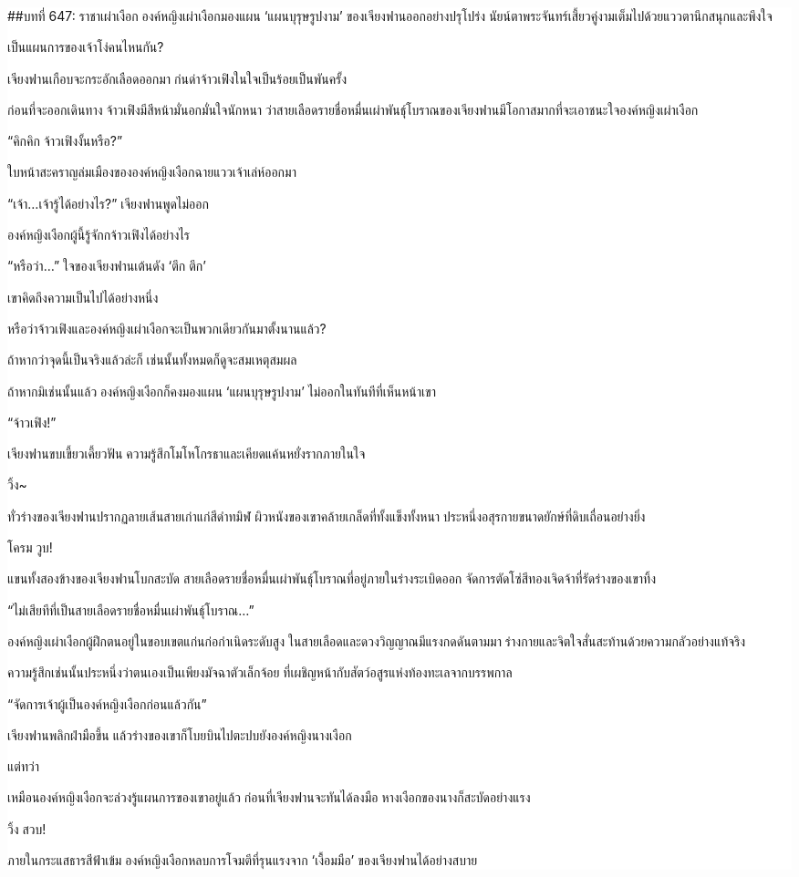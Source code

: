 ##บทที่ 647: ราชาเผ่าเงือก
องค์หญิงเผ่าเงือกมองแผน ‘แผนบุรุษรูปงาม’ ของเจียงฟานออกอย่างปรุโปร่ง นัยน์ตาพระจันทร์เสี้ยวคู่งามเต็มไปด้วยแววตานึกสนุกและพึงใจ

เป็นแผนการของเจ้าโง่คนไหนกัน?

เจียงฟานเกือบจะกระอักเลือดออกมา ก่นด่าจ้าวเฟิงในใจเป็นร้อยเป็นพันครั้ง

ก่อนที่จะออกเดินทาง จ้าวเฟิงมีสีหน้ามั่นอกมั่นใจนักหนา ว่าสายเลือดรายชื่อหมื่นเผ่าพันธุ์โบราณของเจียงฟานมีโอกาสมากที่จะเอาชนะใจองค์หญิงเผ่าเงือก

“คิกคิก จ้าวเฟิงงั้นหรือ?”

ใบหน้าสะคราญล่มเมืองขององค์หญิงเงือกฉายแววเจ้าเล่ห์ออกมา

“เจ้า…เจ้ารู้ได้อย่างไร?” เจียงฟานพูดไม่ออก

องค์หญิงเงือกผู้นี้รู้จักกจ้าวเฟิงได้อย่างไร

“หรือว่า…” ใจของเจียงฟานเต้นดัง ‘ตึก ตึก’

เขาคิดถึงความเป็นไปได้อย่างหนึ่ง

หรือว่าจ้าวเฟิงและองค์หญิงเผ่าเงือกจะเป็นพวกเดียวกันมาตั้งนานแล้ว?

ถ้าหากว่าจุดนี้เป็นจริงแล้วล่ะก็ เช่นนั้นทั้งหมดก็ดูจะสมเหตุสมผล

ถ้าหากมิเช่นนั้นแล้ว องค์หญิงเงือกก็คงมองแผน ‘แผนบุรุษรูปงาม’ ไม่ออกในทันทีที่เห็นหน้าเขา

“จ้าวเฟิง!”

เจียงฟานขบเขี้ยวเคี้ยวฟัน ความรู้สึกโมโหโกรธาและเคียดแค้นหยั่งรากภายในใจ

วิ้ง~

ทั่วร่างของเจียงฟานปรากฏลายเส้นสายเก่าแก่สีดำทมิฬ ผิวหนังของเขาคล้ายเกล็ดที่ทั้งแข็งทั้งหนา ประหนึ่งอสุรกายขนาดยักษ์ที่ดิบเถื่อนอย่างยิ่ง

โครม วูบ!

แขนทั้งสองข้างของเจียงฟานโบกสะบัด สายเลือดรายชื่อหมื่นเผ่าพันธุ์โบราณที่อยู่ภายในร่างระเบิดออก จัดการตัดโซ่สีทองเจิดจ้าที่รัดร่างของเขาทิ้ง

“ไม่เสียทีที่เป็นสายเลือดรายชื่อหมื่นเผ่าพันธุ์โบราณ…”

องค์หญิงเผ่าเงือกผู้ฝึกตนอยู่ในขอบเขตแก่นก่อกำเนิดระดับสูง ในสายเลือดและดวงวิญญาณมีแรงกดดันตามมา ร่างกายและจิตใจสั่นสะท้านด้วยความกลัวอย่างแท้จริง

ความรู้สึกเช่นนั้นประหนึ่งว่าตนเองเป็นเพียงมัจฉาตัวเล็กจ้อย ที่เผชิญหน้ากับสัตว์อสูรแห่งท้องทะเลจากบรรพกาล

“จัดการเจ้าผู้เป็นองค์หญิงเงือกก่อนแล้วกัน”

เจียงฟานพลิกฝ่ามือขึ้น แล้วร่างของเขาก็โบยบินไปตะปบยังองค์หญิงนางเงือก

แต่ทว่า

เหมือนองค์หญิงเงือกจะล่วงรู้แผนการของเขาอยู่แล้ว ก่อนที่เจียงฟานจะทันได้ลงมือ หางเงือกของนางก็สะบัดอย่างแรง

วิ้ง สวบ!

ภายในกระแสธารสีฟ้าเข้ม องค์หญิงเงือกหลบการโจมตีที่รุนแรงจาก ‘เงื้อมมือ’ ของเจียงฟานได้อย่างสบาย

